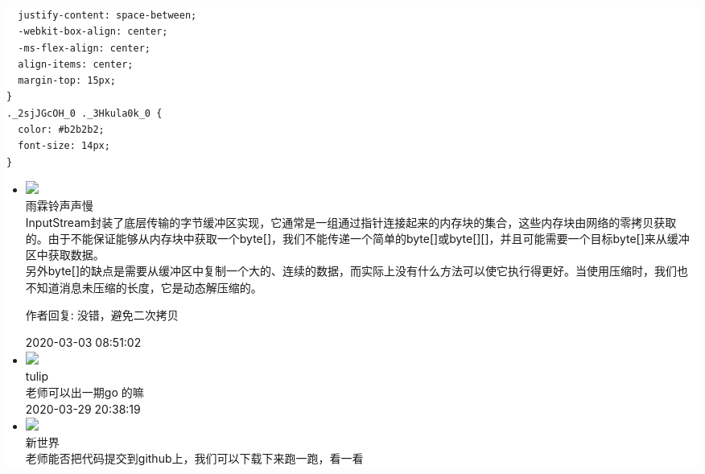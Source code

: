       justify-content: space-between;
      -webkit-box-align: center;
      -ms-flex-align: center;
      align-items: center;
      margin-top: 15px;
    }
    ._2sjJGcOH_0 ._3Hkula0k_0 {
      color: #b2b2b2;
      font-size: 14px;
    }
</style><ul><li>
<div class="_2sjJGcOH_0"><img src="https://static001.geekbang.org/account/avatar/00/10/0f/bf/ee93c4cf.jpg"
  class="_3FLYR4bF_0">
<div class="_36ChpWj4_0">
  <div class="_2zFoi7sd_0"><span>雨霖铃声声慢</span>
  </div>
  <div class="_2_QraFYR_0">InputStream封装了底层传输的字节缓冲区实现，它通常是一组通过指针连接起来的内存块的集合，这些内存块由网络的零拷贝获取的。由于不能保证能够从内存块中获取一个byte[]，我们不能传递一个简单的byte[]或byte[][]，并且可能需要一个目标byte[]来从缓冲区中获取数据。<br>另外byte[]的缺点是需要从缓冲区中复制一个大的、连续的数据，而实际上没有什么方法可以使它执行得更好。当使用压缩时，我们也不知道消息未压缩的长度，它是动态解压缩的。</div>
  <div class="_10o3OAxT_0">
    <p class="_3KxQPN3V_0">作者回复: 没错，避免二次拷贝</p>
  </div>
  <div class="_3klNVc4Z_0">
    <div class="_3Hkula0k_0">2020-03-03 08:51:02</div>
  </div>
</div>
</div>
</li>
<li>
<div class="_2sjJGcOH_0"><img src="https://static001.geekbang.org/account/avatar/00/1a/89/04/c1474869.jpg"
  class="_3FLYR4bF_0">
<div class="_36ChpWj4_0">
  <div class="_2zFoi7sd_0"><span>tulip</span>
  </div>
  <div class="_2_QraFYR_0">老师可以出一期go 的嘛</div>
  <div class="_10o3OAxT_0">
    
  </div>
  <div class="_3klNVc4Z_0">
    <div class="_3Hkula0k_0">2020-03-29 20:38:19</div>
  </div>
</div>
</div>
</li>
<li>
<div class="_2sjJGcOH_0"><img src="https://static001.geekbang.org/account/avatar/00/10/78/c7/083a3a0b.jpg"
  class="_3FLYR4bF_0">
<div class="_36ChpWj4_0">
  <div class="_2zFoi7sd_0"><span>新世界</span>
  </div>
  <div class="_2_QraFYR_0">老师能否把代码提交到github上，我们可以下载下来跑一跑，看一看</div>
  <div class="_10o3OAxT_0">
    